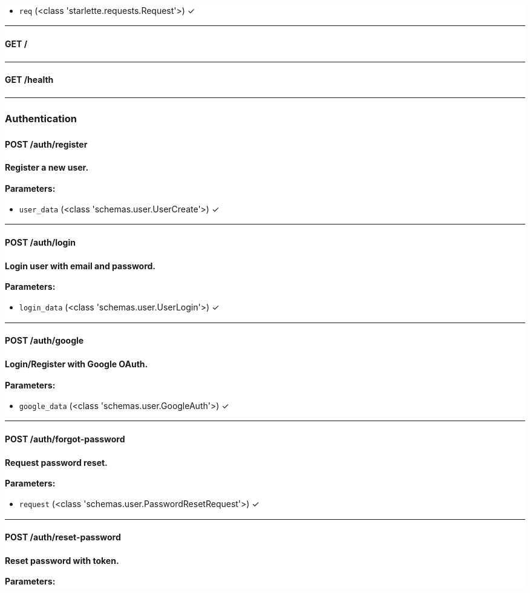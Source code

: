 - `req` (<class 'starlette.requests.Request'>) ✓

---

#### GET /

---

#### GET /health

---

### Authentication

#### POST /auth/register

**Register a new user.**

**Parameters:**

- `user_data` (<class 'schemas.user.UserCreate'>) ✓

---

#### POST /auth/login

**Login user with email and password.**

**Parameters:**

- `login_data` (<class 'schemas.user.UserLogin'>) ✓

---

#### POST /auth/google

**Login/Register with Google OAuth.**

**Parameters:**

- `google_data` (<class 'schemas.user.GoogleAuth'>) ✓

---

#### POST /auth/forgot-password

**Request password reset.**

**Parameters:**

- `request` (<class 'schemas.user.PasswordResetRequest'>) ✓

---

#### POST /auth/reset-password

**Reset password with token.**

**Parameters:**
